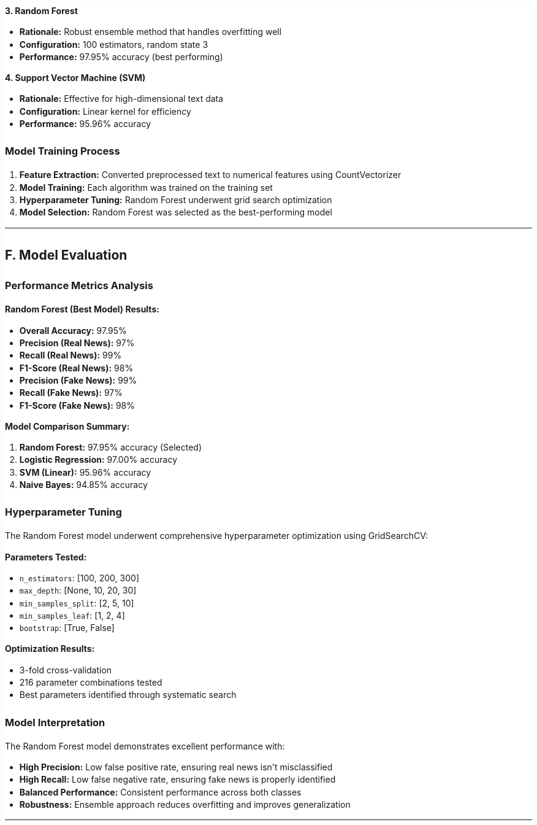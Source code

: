 **3. Random Forest**
- **Rationale:** Robust ensemble method that handles overfitting well
- **Configuration:** 100 estimators, random state 3
- **Performance:** 97.95% accuracy (best performing)

**4. Support Vector Machine (SVM)**
- **Rationale:** Effective for high-dimensional text data
- **Configuration:** Linear kernel for efficiency
- **Performance:** 95.96% accuracy

### Model Training Process
1. **Feature Extraction:** Converted preprocessed text to numerical features using CountVectorizer
2. **Model Training:** Each algorithm was trained on the training set
3. **Hyperparameter Tuning:** Random Forest underwent grid search optimization
4. **Model Selection:** Random Forest was selected as the best-performing model

---

## F. Model Evaluation

### Performance Metrics Analysis

**Random Forest (Best Model) Results:**
- **Overall Accuracy:** 97.95%
- **Precision (Real News):** 97%
- **Recall (Real News):** 99%
- **F1-Score (Real News):** 98%
- **Precision (Fake News):** 99%
- **Recall (Fake News):** 97%
- **F1-Score (Fake News):** 98%

**Model Comparison Summary:**
1. **Random Forest:** 97.95% accuracy (Selected)
2. **Logistic Regression:** 97.00% accuracy
3. **SVM (Linear):** 95.96% accuracy
4. **Naive Bayes:** 94.85% accuracy

### Hyperparameter Tuning
The Random Forest model underwent comprehensive hyperparameter optimization using GridSearchCV:

**Parameters Tested:**
- `n_estimators`: [100, 200, 300]
- `max_depth`: [None, 10, 20, 30]
- `min_samples_split`: [2, 5, 10]
- `min_samples_leaf`: [1, 2, 4]
- `bootstrap`: [True, False]

**Optimization Results:**
- 3-fold cross-validation
- 216 parameter combinations tested
- Best parameters identified through systematic search

### Model Interpretation
The Random Forest model demonstrates excellent performance with:
- **High Precision:** Low false positive rate, ensuring real news isn't misclassified
- **High Recall:** Low false negative rate, ensuring fake news is properly identified
- **Balanced Performance:** Consistent performance across both classes
- **Robustness:** Ensemble approach reduces overfitting and improves generalization

---
